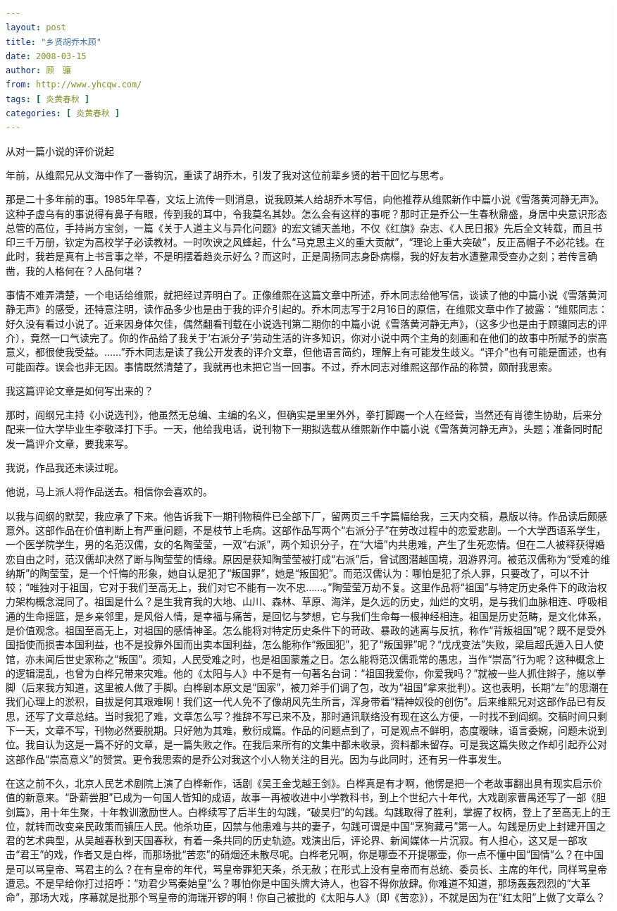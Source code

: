 ```yaml
---
layout: post
title: "乡贤胡乔木顾"
date: 2008-03-15
author: 顾　骧
from: http://www.yhcqw.com/
tags: [ 炎黄春秋 ]
categories: [ 炎黄春秋 ]
---
```




从对一篇小说的评价说起

年前，从维熙兄从文海中作了一番钩沉，重读了胡乔木，引发了我对这位前辈乡贤的若干回忆与思考。


那是二十多年前的事。1985年早春，文坛上流传一则消息，说我顾某人给胡乔木写信，向他推荐从维熙新作中篇小说《雪落黄河静无声》。这种子虚乌有的事说得有鼻子有眼，传到我的耳中，令我莫名其妙。怎么会有这样的事呢？那时正是乔公一生春秋鼎盛，身居中央意识形态总管的高位，手持尚方宝剑，一篇《关于人道主义与异化问题》的宏文铺天盖地，不仅《红旗》杂志、《人民日报》先后全文转载，而且书印三千万册，钦定为高校学子必读教材。一时吹谀之风蜂起，什么“马克思主义的重大贡献”，“理论上重大突破”，反正高帽子不必花钱。在此时，我若是真有上书言事之举，不是明摆着趋炎示好么？而这时，正是周扬同志身卧病榻，我的好友若水遭整肃受查办之刻；若传言确凿，我的人格何在？人品何堪？


事情不难弄清楚，一个电话给维熙，就把经过弄明白了。正像维熙在这篇文章中所述，乔木同志给他写信，谈读了他的中篇小说《雪落黄河静无声》的感受，还特意注明，读作品多少也是由于我的评介引起的。乔木同志写于2月16日的原信，在维熙文章中作了披露：“维熙同志：好久没有看过小说了。近来因身体欠佳，偶然翻看刊载在小说选刊第二期你的中篇小说《雪落黄河静无声》，（这多少也是由于顾骧同志的评介），竟然一口气读完了。你的作品给了我关于‘右派分子’劳动生活的许多知识，你对小说中两个主角的刻画和在他们的故事中所赋予的崇高意义，都很使我受益。……”乔木同志是读了我公开发表的评介文章，但他语言简约，理解上有可能发生歧义。“评介”也有可能是面述，也有可能函荐。误会也非无因。事情既然清楚了，我就再也未把它当一回事。不过，乔木同志对维熙这部作品的称赞，颇耐我思索。

我这篇评论文章是如何写出来的？


那时，阎纲兄主持《小说选刊》，他虽然无总编、主编的名义，但确实是里里外外，拳打脚踢一个人在经营，当然还有肖德生协助，后来分配来一位大学毕业生李敬泽打下手。一天，他给我电话，说刊物下一期拟选载从维熙新作中篇小说《雪落黄河静无声》，头题；准备同时配发一篇评介文章，要我来写。

我说，作品我还未读过呢。

他说，马上派人将作品送去。相信你会喜欢的。


以我与阎纲的默契，我应承了下来。他告诉我下一期刊物稿件已全部下厂，留两页三千字篇幅给我，三天内交稿，悬版以待。作品读后颇感意外。这部作品在价值判断上有严重问题，不是枝节上毛病。这部作品写两个“右派分子”在劳改过程中的恋爱悲剧。一个大学西语系学生，一个医学院学生，男的名范汉儒，女的名陶莹莹，一双“右派”，两个知识分子，在“大墙”内共患难，产生了生死恋情。但在二人被释获得婚恋自由之时，范汉儒却决然了断与陶莹莹的情缘。原因是获知陶莹莹被打成“右派”后，曾试图潜越国境，泅游界河。被范汉儒称为“受难的维纳斯”的陶莹莹，是一个忏悔的形象，她自认是犯了“叛国罪”，她是“叛国犯”。而范汉儒认为：哪怕是犯了杀人罪，只要改了，可以不计较；“唯独对于祖国，它对于我们至高无上，我们对它不能有一次不忠……。”陶莹莹万劫不复。这里作品将“祖国”与特定历史条件下的政治权力架构概念混同了。祖国是什么？是生我育我的大地、山川、森林、草原、海洋，是久远的历史，灿烂的文明，是与我们血脉相连、呼吸相通的生命摇篮，是乡亲邻里，是风俗人情，是幸福与痛苦，是回忆与梦想，它与我们生命每一根神经相连。祖国是历史范畴，是文化体系，是价值观念。祖国至高无上，对祖国的感情神圣。怎么能将对特定历史条件下的苛政、暴政的逃离与反抗，称作“背叛祖国”呢？既不是受外国指使而损害本国利益，也不是投靠外国而出卖本国利益，怎么能称作“叛国犯”，犯了“叛国罪”呢？“戊戌变法”失败，梁启超氏遁入日人使馆，亦未闻后世史家称之“叛国”。须知，人民受难之时，也是祖国蒙羞之日。怎么能将范汉儒乖常的愚忠，当作“崇高”行为呢？这种概念上的逻辑混乱，也曾为白桦兄带来灾难。他的《太阳与人》中不是有一句著名台词：“祖国我爱你，你爱我吗？”就被一些人抓住辫子，施以拳脚（后来我方知道，这里被人做了手脚。白桦剧本原文是“国家”，被刀斧手们调了包，改为“祖国”拿来批判）。这也表明，长期“左”的思潮在我们心理上的淤积，自拔是何其艰难啊！我们这一代人免不了像胡风先生所言，浑身带着“精神奴役的创伤”。后来维熙兄对这部作品已有反思，还写了文章总结。当时我犯了难，文章怎么写？推辞不写已来不及，那时通讯联络没有现在这么方便，一时找不到阎纲。交稿时间只剩下一天，文章不写，刊物必然要脱期。只好勉为其难，敷衍成篇。作品的问题点到了，可是观点不鲜明，态度暧昧，语言委婉，问题未说到位。我自认为这是一篇不好的文章，是一篇失败之作。在我后来所有的文集中都未收录，资料都未留存。可是我这篇失败之作却引起乔公对这部作品“崇高意义”的赞赏。更令我思索的是乔公对我这个小人物关注的目光。因为与此同时，还有另一件事发生。


在这之前不久，北京人民艺术剧院上演了白桦新作，话剧《吴王金戈越王剑》。白桦真是有才啊，他愣是把一个老故事翻出具有现实启示价值的新意来。“卧薪尝胆”已成为一句国人皆知的成语，故事一再被收进中小学教科书，到上个世纪六十年代，大戏剧家曹禺还写了一部《胆剑篇》，用十年生聚，十年教训激励世人。白桦续写了后半生的勾践，“破吴归”的勾践。勾践取得了胜利，掌握了权柄，登上了至高无上的王位，就转而改变亲民政策而镇压人民。他杀功臣，囚禁与他患难与共的妻子，勾践可谓是中国“烹狗藏弓”第一人。勾践是历史上封建开国之君的艺术典型，从吴越春秋到天国春秋，有着一条共同的历史轨迹。戏演出后，评论界、新闻媒体一片沉寂。有人担心，这又是一部攻击“君王”的戏，作者又是白桦，而那场批“苦恋”的硝烟还未散尽呢。白桦老兄啊，你是哪壶不开提哪壶，你一点不懂中国“国情”么？在中国是可以骂皇帝、骂君主的么？在有皇帝的年代，骂皇帝罪犯天条，杀无赦；在形式上没有皇帝而有总统、委员长、主席的年代，同样骂皇帝遭忌。不是早给你打过招呼：“劝君少骂秦始皇”么？哪怕你是中国头牌大诗人，也容不得你放肆。你难道不知道，那场轰轰烈烈的“大革命”，那场大戏，序幕就是批那个骂皇帝的海瑞开锣的啊！你自己被批的《太阳与人》（即《苦恋》），不就是因为在“红太阳”上做了文章么？
